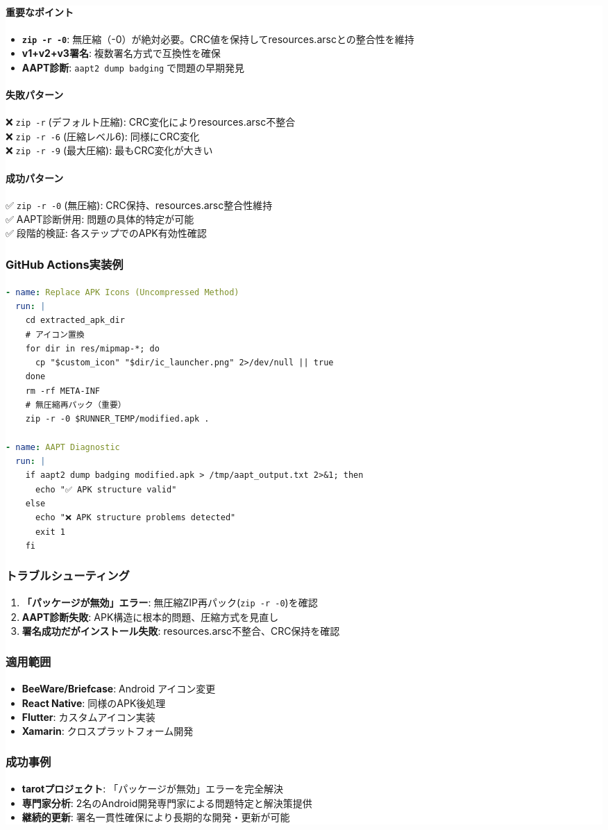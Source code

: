 #### 重要なポイント
- **`zip -r -0`**: 無圧縮（-0）が絶対必要。CRC値を保持してresources.arscとの整合性を維持
- **v1+v2+v3署名**: 複数署名方式で互換性を確保
- **AAPT診断**: `aapt2 dump badging` で問題の早期発見

#### 失敗パターン
❌ `zip -r` (デフォルト圧縮): CRC変化によりresources.arsc不整合  
❌ `zip -r -6` (圧縮レベル6): 同様にCRC変化  
❌ `zip -r -9` (最大圧縮): 最もCRC変化が大きい  

#### 成功パターン
✅ `zip -r -0` (無圧縮): CRC保持、resources.arsc整合性維持  
✅ AAPT診断併用: 問題の具体的特定が可能  
✅ 段階的検証: 各ステップでのAPK有効性確認  

### GitHub Actions実装例
```yaml
- name: Replace APK Icons (Uncompressed Method)
  run: |
    cd extracted_apk_dir
    # アイコン置換
    for dir in res/mipmap-*; do
      cp "$custom_icon" "$dir/ic_launcher.png" 2>/dev/null || true
    done
    rm -rf META-INF
    # 無圧縮再パック（重要）
    zip -r -0 $RUNNER_TEMP/modified.apk .
    
- name: AAPT Diagnostic
  run: |
    if aapt2 dump badging modified.apk > /tmp/aapt_output.txt 2>&1; then
      echo "✅ APK structure valid"
    else
      echo "❌ APK structure problems detected"
      exit 1
    fi
```

### トラブルシューティング
1. **「パッケージが無効」エラー**: 無圧縮ZIP再パック(`zip -r -0`)を確認
2. **AAPT診断失敗**: APK構造に根本的問題、圧縮方式を見直し
3. **署名成功だがインストール失敗**: resources.arsc不整合、CRC保持を確認

### 適用範囲
- **BeeWare/Briefcase**: Android アイコン変更
- **React Native**: 同様のAPK後処理
- **Flutter**: カスタムアイコン実装
- **Xamarin**: クロスプラットフォーム開発

### 成功事例
- **tarotプロジェクト**: 「パッケージが無効」エラーを完全解決
- **専門家分析**: 2名のAndroid開発専門家による問題特定と解決策提供
- **継続的更新**: 署名一貫性確保により長期的な開発・更新が可能
